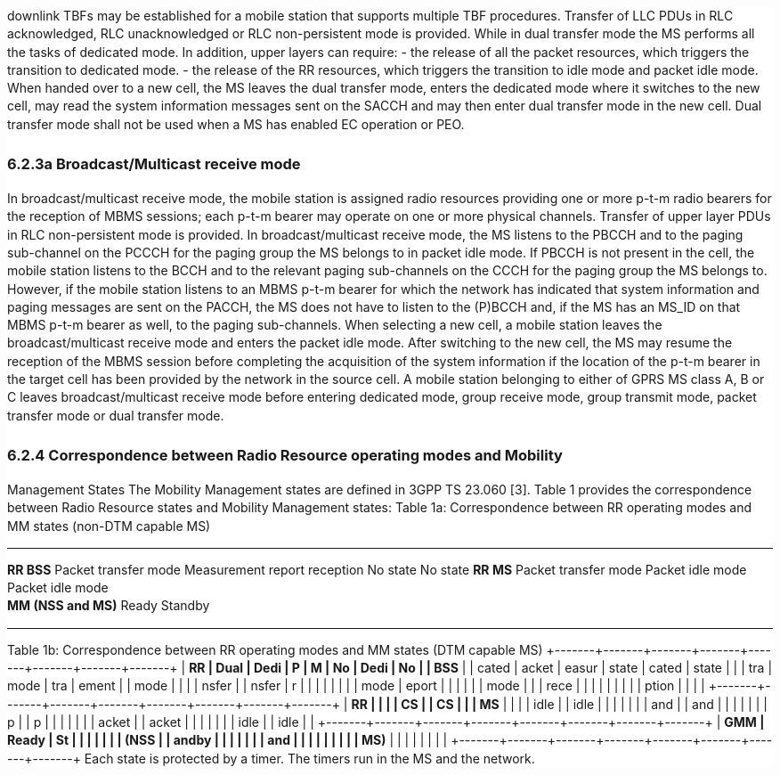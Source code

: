 downlink TBFs may be established for a mobile station that supports multiple
TBF procedures. Transfer of LLC PDUs in RLC acknowledged, RLC unacknowledged
or RLC non-persistent mode is provided.
While in dual transfer mode the MS performs all the tasks of dedicated mode.
In addition, upper layers can require:
\- the release of all the packet resources, which triggers the transition to
dedicated mode.
\- the release of the RR resources, which triggers the transition to idle mode
and packet idle mode.
When handed over to a new cell, the MS leaves the dual transfer mode, enters
the dedicated mode where it switches to the new cell, may read the system
information messages sent on the SACCH and may then enter dual transfer mode
in the new cell.
Dual transfer mode shall not be used when a MS has enabled EC operation or
PEO.
### 6.2.3a Broadcast/Multicast receive mode
In broadcast/multicast receive mode, the mobile station is assigned radio
resources providing one or more p-t-m radio bearers for the reception of MBMS
sessions; each p-t-m bearer may operate on one or more physical channels.
Transfer of upper layer PDUs in RLC non-persistent mode is provided.
In broadcast/multicast receive mode, the MS listens to the PBCCH and to the
paging sub-channel on the PCCCH for the paging group the MS belongs to in
packet idle mode. If PBCCH is not present in the cell, the mobile station
listens to the BCCH and to the relevant paging sub-channels on the CCCH for
the paging group the MS belongs to. However, if the mobile station listens to
an MBMS p-t-m bearer for which the network has indicated that system
information and paging messages are sent on the PACCH, the MS does not have to
listen to the (P)BCCH and, if the MS has an MS_ID on that MBMS p-t-m bearer as
well, to the paging sub-channels.
When selecting a new cell, a mobile station leaves the broadcast/multicast
receive mode and enters the packet idle mode. After switching to the new cell,
the MS may resume the reception of the MBMS session before completing the
acquisition of the system information if the location of the p-t-m bearer in
the target cell has been provided by the network in the source cell.
A mobile station belonging to either of GPRS MS class A, B or C leaves
broadcast/multicast receive mode before entering dedicated mode, group receive
mode, group transmit mode, packet transfer mode or dual transfer mode.
### 6.2.4 Correspondence between Radio Resource operating modes and Mobility
Management States
The Mobility Management states are defined in 3GPP TS 23.060 [3]. Table 1
provides the correspondence between Radio Resource states and Mobility
Management states:
Table 1a: Correspondence between RR operating modes and MM states (non-DTM
capable MS)
* * *
**RR BSS** Packet transfer mode Measurement report reception No state No state
**RR MS** Packet transfer mode Packet idle mode Packet idle mode  
**MM (NSS and MS)** Ready Standby
* * *
Table 1b: Correspondence between RR operating modes and MM states (DTM capable
MS)
+-------+-------+-------+-------+-------+-------+-------+-------+ | **RR | Dual | Dedi | P | M | No | Dedi | No | | BSS** | | cated | acket | easur | state | cated | state | | | tra | mode | tra | ement | | mode | | | | nsfer | | nsfer | r | | | | | | | | mode | eport | | | | | | mode | | | rece | | | | | | | | | ption | | | | +-------+-------+-------+-------+-------+-------+-------+-------+ | **RR | | | | CS | | CS | | | MS** | | | | idle | | idle | | | | | | | and | | and | | | | | | | p | | p | | | | | | | acket | | acket | | | | | | | idle | | idle | | +-------+-------+-------+-------+-------+-------+-------+-------+ | **GMM | Ready | St | | | | | | | (NSS | | andby | | | | | | | and | | | | | | | | | MS)** | | | | | | | | +-------+-------+-------+-------+-------+-------+-------+-------+
Each state is protected by a timer. The timers run in the MS and the network.